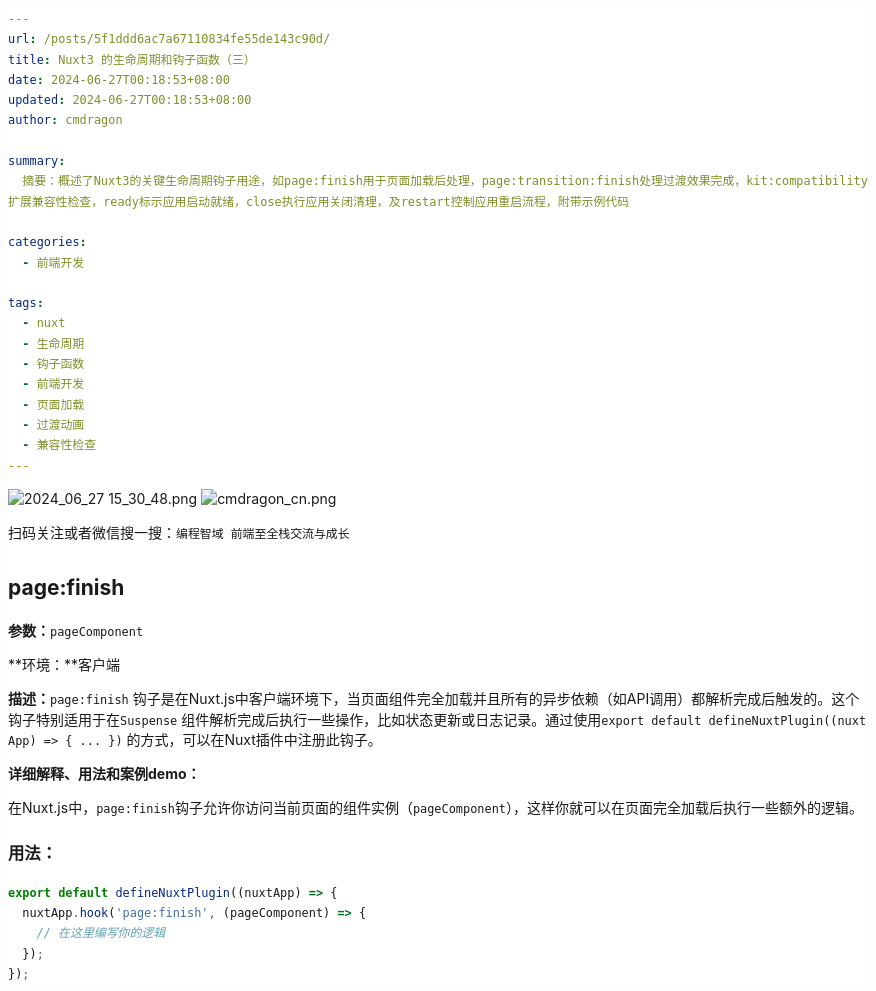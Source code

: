 ```yaml
---
url: /posts/5f1ddd6ac7a67110834fe55de143c90d/
title: Nuxt3 的生命周期和钩子函数（三）
date: 2024-06-27T00:18:53+08:00
updated: 2024-06-27T00:18:53+08:00
author: cmdragon

summary:
  摘要：概述了Nuxt3的关键生命周期钩子用途，如page:finish用于页面加载后处理，page:transition:finish处理过渡效果完成，kit:compatibility扩展兼容性检查，ready标示应用启动就绪，close执行应用关闭清理，及restart控制应用重启流程，附带示例代码

categories:
  - 前端开发

tags:
  - nuxt
  - 生命周期
  - 钩子函数
  - 前端开发
  - 页面加载
  - 过渡动画
  - 兼容性检查
---
```


<img src="/images/2024_06_27 15_30_48.png" title="2024_06_27 15_30_48.png" alt="2024_06_27 15_30_48.png"/>

<img src="https://api2.cmdragon.cn/upload/cmder/20250304_012821924.jpg" title="cmdragon_cn.png" alt="cmdragon_cn.png"/>

扫码关注或者微信搜一搜：`编程智域 前端至全栈交流与成长`

## page:finish

**参数：**`pageComponent`

**环境：**客户端

**描述：**`page:finish`
钩子是在Nuxt.js中客户端环境下，当页面组件完全加载并且所有的异步依赖（如API调用）都解析完成后触发的。这个钩子特别适用于在`Suspense`
组件解析完成后执行一些操作，比如状态更新或日志记录。通过使用`export default defineNuxtPlugin((nuxtApp) => { ... })`
的方式，可以在Nuxt插件中注册此钩子。

**详细解释、用法和案例demo：**

在Nuxt.js中，`page:finish`钩子允许你访问当前页面的组件实例（`pageComponent`），这样你就可以在页面完全加载后执行一些额外的逻辑。

### 用法：

```javascript
export default defineNuxtPlugin((nuxtApp) => {
  nuxtApp.hook('page:finish', (pageComponent) => {
    // 在这里编写你的逻辑
  });
});

```
